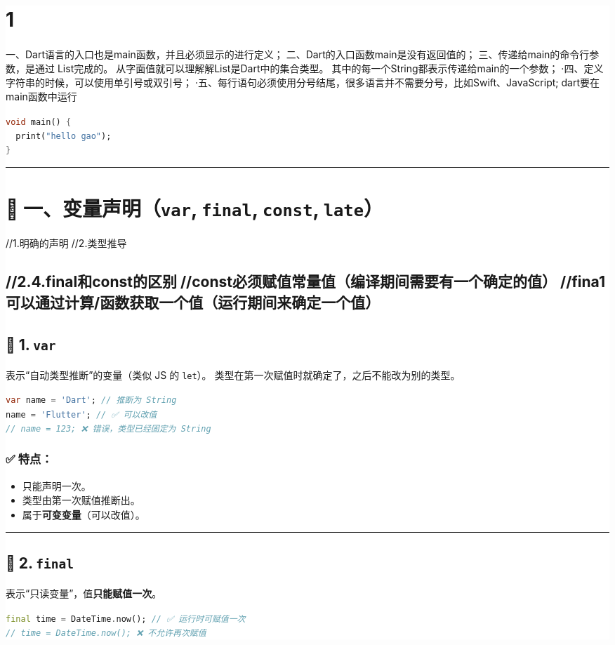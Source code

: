 # 1

一、Dart语言的入口也是main函数，并且必须显示的进行定义；
二、Dart的入口函数main是没有返回值的；
三、传递给main的命令行参数，是通过 List<String>完成的。
从字面值就可以理解解List是Dart中的集合类型。
其中的每一个String都表示传递给main的一个参数；
·四、定义字符串的时候，可以使用单引号或双引号；
·五、每行语句必须使用分号结尾，很多语言并不需要分号，比如Swift、JavaScript;
dart要在main函数中运行
```dart
void main() {
  print("hello gao");
}
```
---

# 🧱 一、变量声明（`var`, `final`, `const`, `late`）
//1.明确的声明
//2.类型推导

//2.4.final和const的区别
//const必须赋值常量值（编译期间需要有一个确定的值）
//fina1可以通过计算/函数获取一个值（运行期间来确定一个值）
---

## 🧩 1. `var`

表示“自动类型推断”的变量（类似 JS 的 `let`）。
类型在第一次赋值时就确定了，之后不能改为别的类型。

```dart
var name = 'Dart'; // 推断为 String
name = 'Flutter'; // ✅ 可以改值
// name = 123; ❌ 错误，类型已经固定为 String
```

### ✅ 特点：

* 只能声明一次。
* 类型由第一次赋值推断出。
* 属于**可变变量**（可以改值）。

---


## 🧩 2. `final`

表示“只读变量”，值**只能赋值一次**。

```dart
final time = DateTime.now(); // ✅ 运行时可赋值一次
// time = DateTime.now(); ❌ 不允许再次赋值
```
